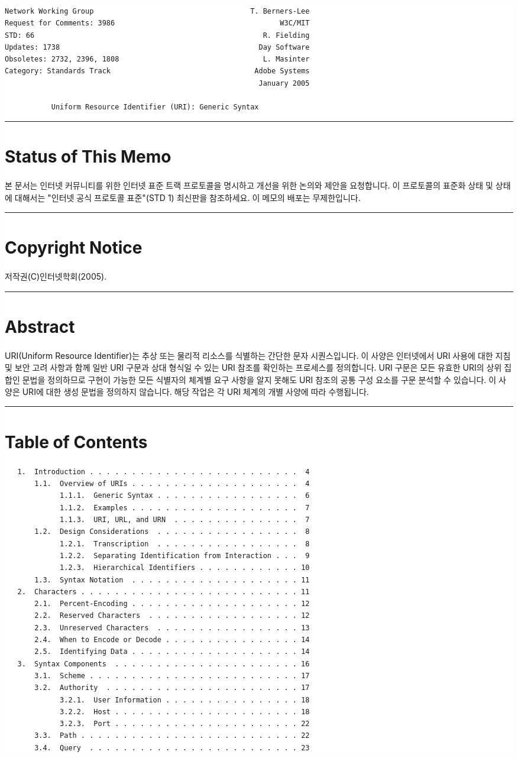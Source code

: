 

```text
Network Working Group                                     T. Berners-Lee
Request for Comments: 3986                                       W3C/MIT
STD: 66                                                      R. Fielding
Updates: 1738                                               Day Software
Obsoletes: 2732, 2396, 1808                                  L. Masinter
Category: Standards Track                                  Adobe Systems
                                                            January 2005

           Uniform Resource Identifier (URI): Generic Syntax
```

---
# **Status of This Memo**

본 문서는 인터넷 커뮤니티를 위한 인터넷 표준 트랙 프로토콜을 명시하고 개선을 위한 논의와 제안을 요청합니다. 이 프로토콜의 표준화 상태 및 상태에 대해서는 "인터넷 공식 프로토콜 표준"\(STD 1\) 최신판을 참조하세요. 이 메모의 배포는 무제한입니다.

---
# **Copyright Notice**

저작권\(C\)인터넷학회\(2005\).

---
# **Abstract**

URI\(Uniform Resource Identifier\)는 추상 또는 물리적 리소스를 식별하는 간단한 문자 시퀀스입니다. 이 사양은 인터넷에서 URI 사용에 대한 지침 및 보안 고려 사항과 함께 일반 URI 구문과 상대 형식일 수 있는 URI 참조를 확인하는 프로세스를 정의합니다. URI 구문은 모든 유효한 URI의 상위 집합인 문법을 정의하므로 구현이 가능한 모든 식별자의 체계별 요구 사항을 알지 못해도 URI 참조의 공통 구성 요소를 구문 분석할 수 있습니다. 이 사양은 URI에 대한 생성 문법을 정의하지 않습니다. 해당 작업은 각 URI 체계의 개별 사양에 따라 수행됩니다.

---
# **Table of Contents**

```text
   1.  Introduction . . . . . . . . . . . . . . . . . . . . . . . . .  4
       1.1.  Overview of URIs . . . . . . . . . . . . . . . . . . . .  4
             1.1.1.  Generic Syntax . . . . . . . . . . . . . . . . .  6
             1.1.2.  Examples . . . . . . . . . . . . . . . . . . . .  7
             1.1.3.  URI, URL, and URN  . . . . . . . . . . . . . . .  7
       1.2.  Design Considerations  . . . . . . . . . . . . . . . . .  8
             1.2.1.  Transcription  . . . . . . . . . . . . . . . . .  8
             1.2.2.  Separating Identification from Interaction . . .  9
             1.2.3.  Hierarchical Identifiers . . . . . . . . . . . . 10
       1.3.  Syntax Notation  . . . . . . . . . . . . . . . . . . . . 11
   2.  Characters . . . . . . . . . . . . . . . . . . . . . . . . . . 11
       2.1.  Percent-Encoding . . . . . . . . . . . . . . . . . . . . 12
       2.2.  Reserved Characters  . . . . . . . . . . . . . . . . . . 12
       2.3.  Unreserved Characters  . . . . . . . . . . . . . . . . . 13
       2.4.  When to Encode or Decode . . . . . . . . . . . . . . . . 14
       2.5.  Identifying Data . . . . . . . . . . . . . . . . . . . . 14
   3.  Syntax Components  . . . . . . . . . . . . . . . . . . . . . . 16
       3.1.  Scheme . . . . . . . . . . . . . . . . . . . . . . . . . 17
       3.2.  Authority  . . . . . . . . . . . . . . . . . . . . . . . 17
             3.2.1.  User Information . . . . . . . . . . . . . . . . 18
             3.2.2.  Host . . . . . . . . . . . . . . . . . . . . . . 18
             3.2.3.  Port . . . . . . . . . . . . . . . . . . . . . . 22
       3.3.  Path . . . . . . . . . . . . . . . . . . . . . . . . . . 22
       3.4.  Query  . . . . . . . . . . . . . . . . . . . . . . . . . 23
```